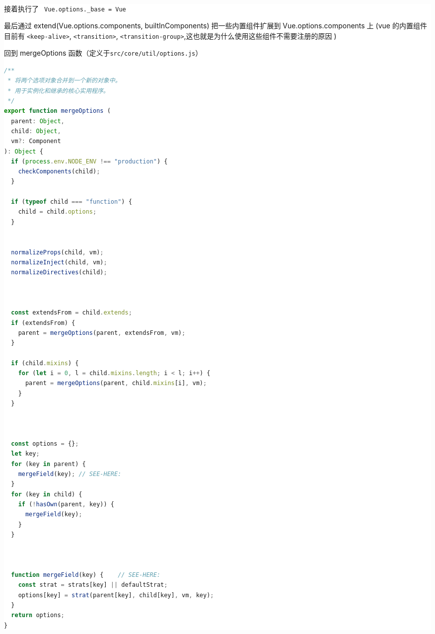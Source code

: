 接着执行了 ` Vue.options._base = Vue`


最后通过 extend(Vue.options.components, builtInComponents) 把一些内置组件扩展到 Vue.options.components 上
(vue 的内置组件目前有 `<keep-alive>`, `<transition>`, `<transition-group>`,这也就是为什么使用这些组件不需要注册的原因 )

回到 mergeOptions 函数（定义于`src/core/util/options.js`）

```js
/**
 * 将两个选项对象合并到一个新的对象中。
 * 用于实例化和继承的核心实用程序。
 */
export function mergeOptions (
  parent: Object,
  child: Object,
  vm?: Component
): Object {
  if (process.env.NODE_ENV !== "production") {
    checkComponents(child);
  }

  if (typeof child === "function") {
    child = child.options;
  }


  normalizeProps(child, vm);
  normalizeInject(child, vm);
  normalizeDirectives(child);



  const extendsFrom = child.extends;
  if (extendsFrom) {
    parent = mergeOptions(parent, extendsFrom, vm);
  }

  if (child.mixins) {
    for (let i = 0, l = child.mixins.length; i < l; i++) {
      parent = mergeOptions(parent, child.mixins[i], vm);
    }
  }



  const options = {};
  let key;
  for (key in parent) {
    mergeField(key); // SEE-HERE:
  }
  for (key in child) {
    if (!hasOwn(parent, key)) {
      mergeField(key);
    }
  }



  function mergeField(key) {    // SEE-HERE:
    const strat = strats[key] || defaultStrat;
    options[key] = strat(parent[key], child[key], vm, key);
  }
  return options;
}
```